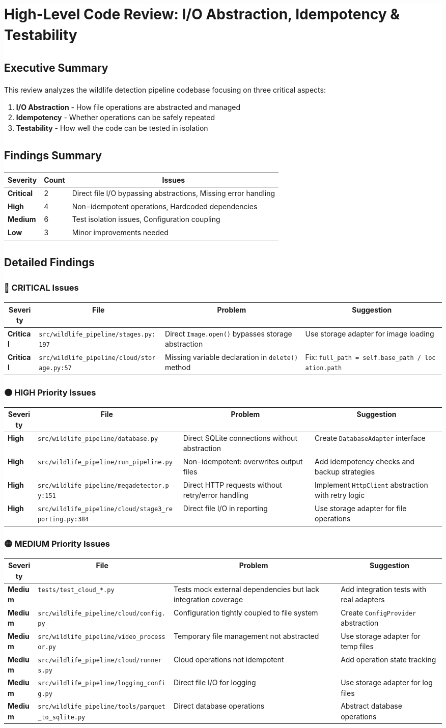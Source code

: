 # High-Level Code Review: I/O Abstraction, Idempotency & Testability

## Executive Summary

This review analyzes the wildlife detection pipeline codebase focusing on three critical aspects:
1. **I/O Abstraction** - How file operations are abstracted and managed
2. **Idempotency** - Whether operations can be safely repeated
3. **Testability** - How well the code can be tested in isolation

## Findings Summary

| Severity | Count | Issues |
|----------|-------|--------|
| **Critical** | 2 | Direct file I/O bypassing abstractions, Missing error handling |
| **High** | 4 | Non-idempotent operations, Hardcoded dependencies |
| **Medium** | 6 | Test isolation issues, Configuration coupling |
| **Low** | 3 | Minor improvements needed |

## Detailed Findings

### 🔴 CRITICAL Issues

| Severity | File | Problem | Suggestion |
|----------|------|---------|------------|
| **Critical** | `src/wildlife_pipeline/stages.py:197` | Direct `Image.open()` bypasses storage abstraction | Use storage adapter for image loading |
| **Critical** | `src/wildlife_pipeline/cloud/storage.py:57` | Missing variable declaration in `delete()` method | Fix: `full_path = self.base_path / location.path` |

### 🟠 HIGH Priority Issues

| Severity | File | Problem | Suggestion |
|----------|------|---------|------------|
| **High** | `src/wildlife_pipeline/database.py` | Direct SQLite connections without abstraction | Create `DatabaseAdapter` interface |
| **High** | `src/wildlife_pipeline/run_pipeline.py` | Non-idempotent: overwrites output files | Add idempotency checks and backup strategies |
| **High** | `src/wildlife_pipeline/megadetector.py:151` | Direct HTTP requests without retry/error handling | Implement `HttpClient` abstraction with retry logic |
| **High** | `src/wildlife_pipeline/cloud/stage3_reporting.py:384` | Direct file I/O in reporting | Use storage adapter for file operations |

### 🟡 MEDIUM Priority Issues

| Severity | File | Problem | Suggestion |
|----------|------|---------|------------|
| **Medium** | `tests/test_cloud_*.py` | Tests mock external dependencies but lack integration coverage | Add integration tests with real adapters |
| **Medium** | `src/wildlife_pipeline/cloud/config.py` | Configuration tightly coupled to file system | Create `ConfigProvider` abstraction |
| **Medium** | `src/wildlife_pipeline/video_processor.py` | Temporary file management not abstracted | Use storage adapter for temp files |
| **Medium** | `src/wildlife_pipeline/cloud/runners.py` | Cloud operations not idempotent | Add operation state tracking |
| **Medium** | `src/wildlife_pipeline/logging_config.py` | Direct file I/O for logging | Use storage adapter for log files |
| **Medium** | `src/wildlife_pipeline/tools/parquet_to_sqlite.py` | Direct database operations | Abstract database operations |
